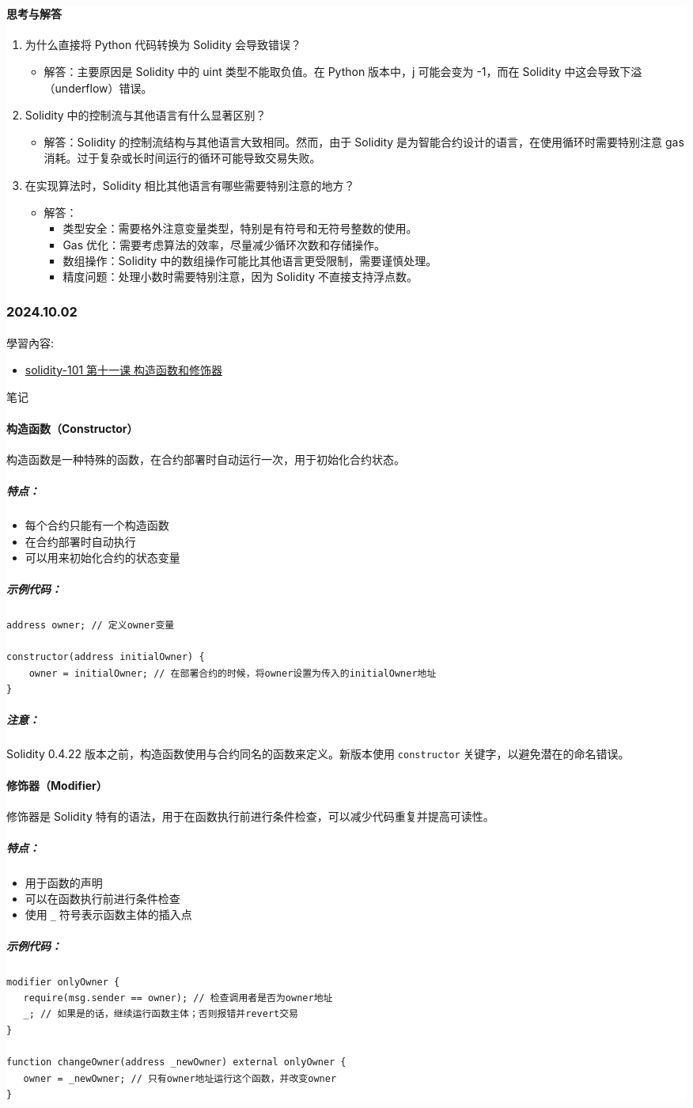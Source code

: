 #### 思考与解答

1. 为什么直接将 Python 代码转换为 Solidity 会导致错误？
   - 解答：主要原因是 Solidity 中的 uint 类型不能取负值。在 Python 版本中，j 可能会变为 -1，而在 Solidity 中这会导致下溢（underflow）错误。

2. Solidity 中的控制流与其他语言有什么显著区别？
   - 解答：Solidity 的控制流结构与其他语言大致相同。然而，由于 Solidity 是为智能合约设计的语言，在使用循环时需要特别注意 gas 消耗。过于复杂或长时间运行的循环可能导致交易失败。

3. 在实现算法时，Solidity 相比其他语言有哪些需要特别注意的地方？
   - 解答：
     - 类型安全：需要格外注意变量类型，特别是有符号和无符号整数的使用。
     - Gas 优化：需要考虑算法的效率，尽量减少循环次数和存储操作。
     - 数组操作：Solidity 中的数组操作可能比其他语言更受限制，需要谨慎处理。
     - 精度问题：处理小数时需要特别注意，因为 Solidity 不直接支持浮点数。

### 2024.10.02

學習內容: 

- [solidity-101 第十一课  构造函数和修饰器](https://www.wtf.academy/docs/solidity-101/Modifier/)

笔记

#### 构造函数（Constructor）

构造函数是一种特殊的函数，在合约部署时自动运行一次，用于初始化合约状态。

##### 特点：
- 每个合约只能有一个构造函数
- 在合约部署时自动执行
- 可以用来初始化合约的状态变量

##### 示例代码：
```solidity
address owner; // 定义owner变量

constructor(address initialOwner) {
    owner = initialOwner; // 在部署合约的时候，将owner设置为传入的initialOwner地址
}
```

##### 注意：
Solidity 0.4.22 版本之前，构造函数使用与合约同名的函数来定义。新版本使用 `constructor` 关键字，以避免潜在的命名错误。

#### 修饰器（Modifier）

修饰器是 Solidity 特有的语法，用于在函数执行前进行条件检查，可以减少代码重复并提高可读性。

##### 特点：
- 用于函数的声明
- 可以在函数执行前进行条件检查
- 使用 `_` 符号表示函数主体的插入点

##### 示例代码：
```solidity
modifier onlyOwner {
   require(msg.sender == owner); // 检查调用者是否为owner地址
   _; // 如果是的话，继续运行函数主体；否则报错并revert交易
}

function changeOwner(address _newOwner) external onlyOwner {
   owner = _newOwner; // 只有owner地址运行这个函数，并改变owner
}
```
